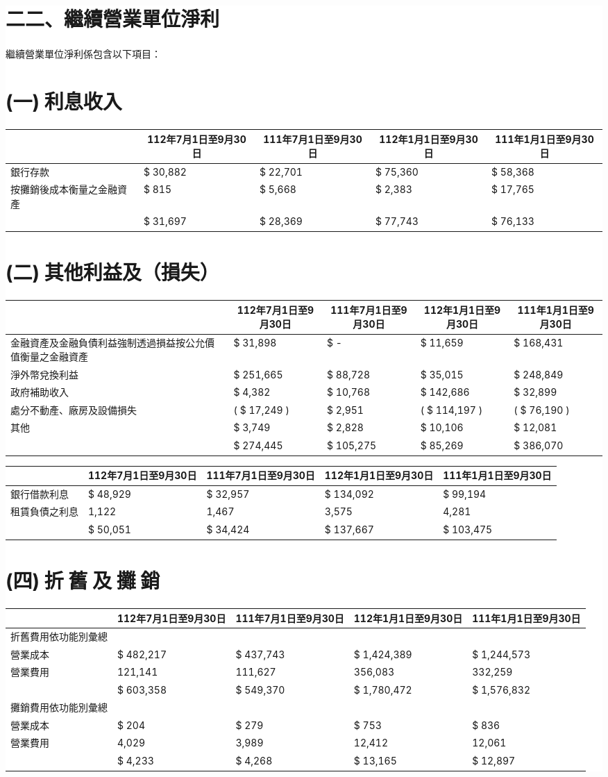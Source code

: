 # 二二、繼續營業單位淨利

繼續營業單位淨利係包含以下項目：

# (一) 利息收入

| |112年7月1日至9月30日|111年7月1日至9月30日|112年1月1日至9月30日|111年1月1日至9月30日|
|---|---|---|---|---|
|銀行存款|$ 30,882|$ 22,701|$ 75,360|$ 58,368|
|按攤銷後成本衡量之金融資產|$ 815|$ 5,668|$ 2,383|$ 17,765|
| |$ 31,697|$ 28,369|$ 77,743|$ 76,133|

# (二) 其他利益及（損失）

| |112年7月1日至9月30日|111年7月1日至9月30日|112年1月1日至9月30日|111年1月1日至9月30日|
|---|---|---|---|---|
|金融資產及金融負債利益強制透過損益按公允價值衡量之金融資產|$ 31,898|$ -|$ 11,659|$ 168,431|
|淨外幣兌換利益|$ 251,665|$ 88,728|$ 35,015|$ 248,849|
|政府補助收入|$ 4,382|$ 10,768|$ 142,686|$ 32,899|
|處分不動產、廠房及設備損失|( $ 17,249 )|$ 2,951|( $ 114,197 )|( $ 76,190 )|
|其他|$ 3,749|$ 2,828|$ 10,106|$ 12,081|
| |$ 274,445|$ 105,275|$ 85,269|$ 386,070|# (三) 財 務 成 本

| |112年7月1日至9月30日|111年7月1日至9月30日|112年1月1日至9月30日|111年1月1日至9月30日|
|---|---|---|---|---|
|銀行借款利息|$ 48,929|$ 32,957|$ 134,092|$ 99,194|
|租賃負債之利息|1,122|1,467|3,575|4,281|
| |$ 50,051|$ 34,424|$ 137,667|$ 103,475|

# (四) 折 舊 及 攤 銷

| |112年7月1日至9月30日|111年7月1日至9月30日|112年1月1日至9月30日|111年1月1日至9月30日|
|---|---|---|---|---|
|折舊費用依功能別彙總| | | | |
|營業成本|$ 482,217|$ 437,743|$ 1,424,389|$ 1,244,573|
|營業費用|121,141|111,627|356,083|332,259|
| |$ 603,358|$ 549,370|$ 1,780,472|$ 1,576,832|
|攤銷費用依功能別彙總| | | | |
|營業成本|$ 204|$ 279|$ 753|$ 836|
|營業費用|4,029|3,989|12,412|12,061|
| |$ 4,233|$ 4,268|$ 13,165|$ 12,897|
